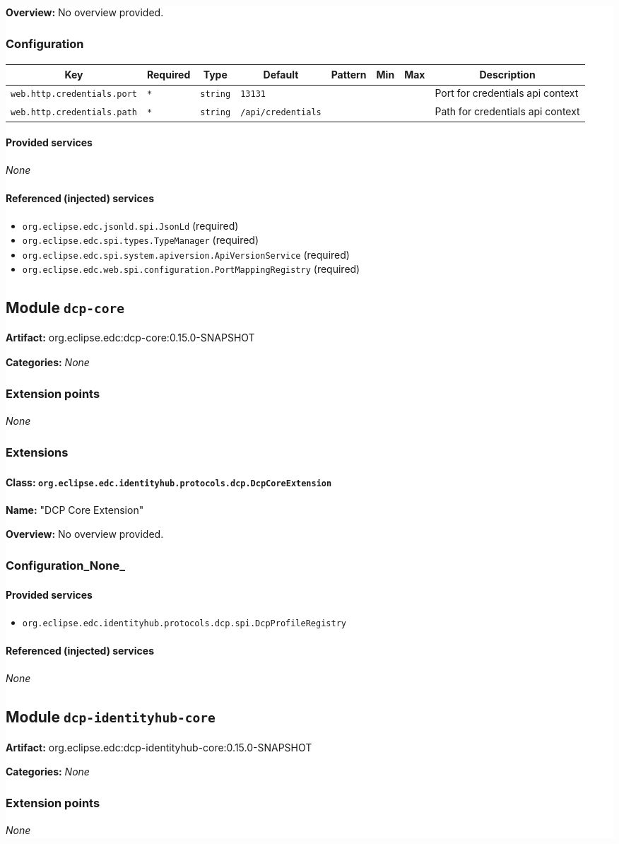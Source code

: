 **Overview:** No overview provided.


### Configuration

| Key                         | Required | Type     | Default            | Pattern | Min | Max | Description                      |
| --------------------------- | -------- | -------- | ------------------ | ------- | --- | --- | -------------------------------- |
| `web.http.credentials.port` | `*`      | `string` | `13131`            |         |     |     | Port for credentials api context |
| `web.http.credentials.path` | `*`      | `string` | `/api/credentials` |         |     |     | Path for credentials api context |

#### Provided services
_None_

#### Referenced (injected) services
- `org.eclipse.edc.jsonld.spi.JsonLd` (required)
- `org.eclipse.edc.spi.types.TypeManager` (required)
- `org.eclipse.edc.spi.system.apiversion.ApiVersionService` (required)
- `org.eclipse.edc.web.spi.configuration.PortMappingRegistry` (required)

Module `dcp-core`
-----------------
**Artifact:** org.eclipse.edc:dcp-core:0.15.0-SNAPSHOT

**Categories:** _None_

### Extension points
_None_

### Extensions
#### Class: `org.eclipse.edc.identityhub.protocols.dcp.DcpCoreExtension`
**Name:** "DCP Core Extension"

**Overview:** No overview provided.


### Configuration_None_

#### Provided services
- `org.eclipse.edc.identityhub.protocols.dcp.spi.DcpProfileRegistry`

#### Referenced (injected) services
_None_

Module `dcp-identityhub-core`
-----------------------------
**Artifact:** org.eclipse.edc:dcp-identityhub-core:0.15.0-SNAPSHOT

**Categories:** _None_

### Extension points
_None_
